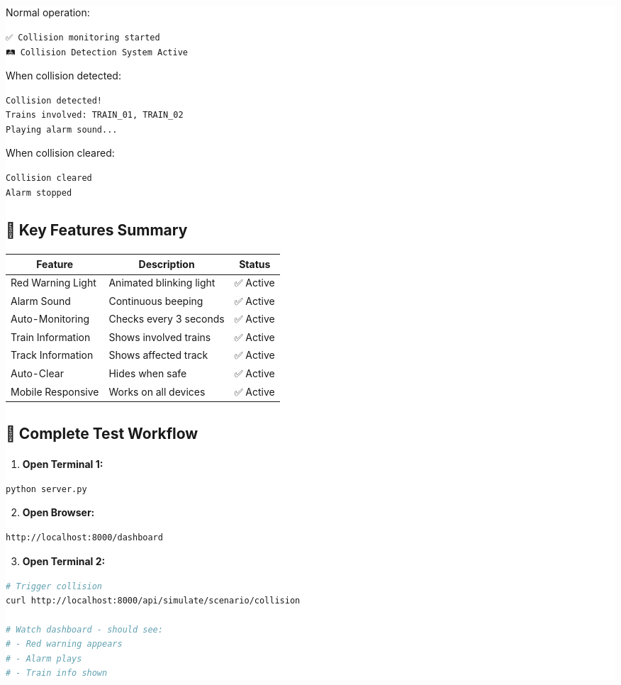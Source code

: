 Normal operation:

```
✅ Collision monitoring started
🛤️ Collision Detection System Active
```

When collision detected:

```
Collision detected!
Trains involved: TRAIN_01, TRAIN_02
Playing alarm sound...
```

When collision cleared:

```
Collision cleared
Alarm stopped
```

## 🎯 Key Features Summary

| Feature           | Description             | Status    |
| ----------------- | ----------------------- | --------- |
| Red Warning Light | Animated blinking light | ✅ Active |
| Alarm Sound       | Continuous beeping      | ✅ Active |
| Auto-Monitoring   | Checks every 3 seconds  | ✅ Active |
| Train Information | Shows involved trains   | ✅ Active |
| Track Information | Shows affected track    | ✅ Active |
| Auto-Clear        | Hides when safe         | ✅ Active |
| Mobile Responsive | Works on all devices    | ✅ Active |

## 🚀 Complete Test Workflow

1. **Open Terminal 1:**

```bash
python server.py
```

2. **Open Browser:**

```
http://localhost:8000/dashboard
```

3. **Open Terminal 2:**

```bash
# Trigger collision
curl http://localhost:8000/api/simulate/scenario/collision

# Watch dashboard - should see:
# - Red warning appears
# - Alarm plays
# - Train info shown
```
